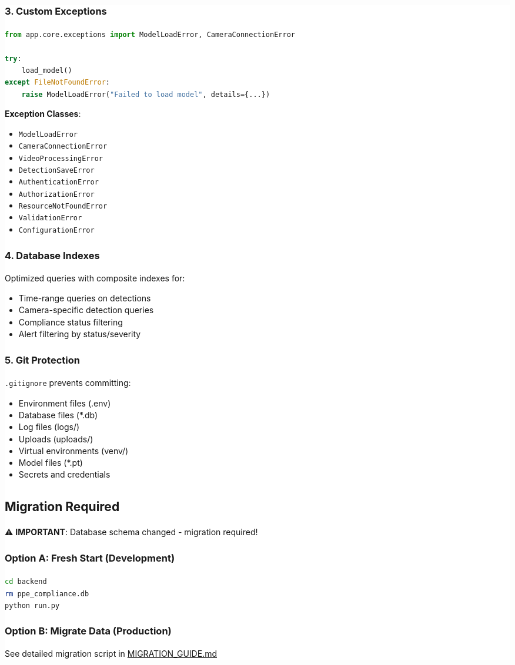 ### 3. Custom Exceptions
```python
from app.core.exceptions import ModelLoadError, CameraConnectionError

try:
    load_model()
except FileNotFoundError:
    raise ModelLoadError("Failed to load model", details={...})
```

**Exception Classes**:
- `ModelLoadError`
- `CameraConnectionError`
- `VideoProcessingError`
- `DetectionSaveError`
- `AuthenticationError`
- `AuthorizationError`
- `ResourceNotFoundError`
- `ValidationError`
- `ConfigurationError`

### 4. Database Indexes
Optimized queries with composite indexes for:
- Time-range queries on detections
- Camera-specific detection queries
- Compliance status filtering
- Alert filtering by status/severity

### 5. Git Protection
`.gitignore` prevents committing:
- Environment files (.env)
- Database files (*.db)
- Log files (logs/)
- Uploads (uploads/)
- Virtual environments (venv/)
- Model files (*.pt)
- Secrets and credentials

## Migration Required

⚠️ **IMPORTANT**: Database schema changed - migration required!

### Option A: Fresh Start (Development)
```bash
cd backend
rm ppe_compliance.db
python run.py
```

### Option B: Migrate Data (Production)
See detailed migration script in [MIGRATION_GUIDE.md](./MIGRATION_GUIDE.md)
